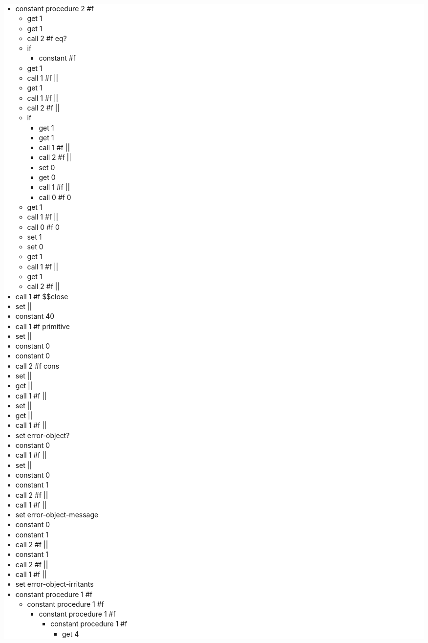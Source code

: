 - constant procedure 2 #f
  - get 1
  - get 1
  - call 2 #f eq?
  - if
    - constant #f
  - get 1
  - call 1 #f ||
  - get 1
  - call 1 #f ||
  - call 2 #f ||
  - if
    - get 1
    - get 1
    - call 1 #f ||
    - call 2 #f ||
    - set 0
    - get 0
    - call 1 #f ||
    - call 0 #f 0
  - get 1
  - call 1 #f ||
  - call 0 #f 0
  - set 1
  - set 0
  - get 1
  - call 1 #f ||
  - get 1
  - call 2 #f ||
- call 1 #f $$close
- set ||
- constant 40
- call 1 #f primitive
- set ||
- constant 0
- constant 0
- call 2 #f cons
- set ||
- get ||
- call 1 #f ||
- set ||
- get ||
- call 1 #f ||
- set error-object?
- constant 0
- call 1 #f ||
- set ||
- constant 0
- constant 1
- call 2 #f ||
- call 1 #f ||
- set error-object-message
- constant 0
- constant 1
- call 2 #f ||
- constant 1
- call 2 #f ||
- call 1 #f ||
- set error-object-irritants
- constant procedure 1 #f
  - constant procedure 1 #f
    - constant procedure 1 #f
      - constant procedure 1 #f
        - get 4